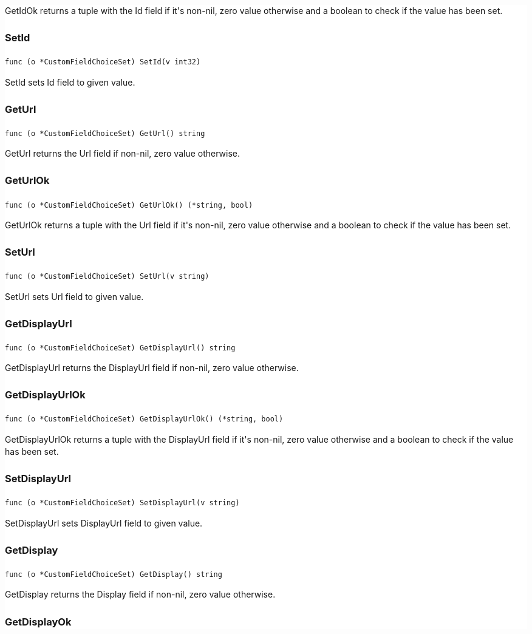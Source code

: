 GetIdOk returns a tuple with the Id field if it's non-nil, zero value otherwise
and a boolean to check if the value has been set.

### SetId

`func (o *CustomFieldChoiceSet) SetId(v int32)`

SetId sets Id field to given value.


### GetUrl

`func (o *CustomFieldChoiceSet) GetUrl() string`

GetUrl returns the Url field if non-nil, zero value otherwise.

### GetUrlOk

`func (o *CustomFieldChoiceSet) GetUrlOk() (*string, bool)`

GetUrlOk returns a tuple with the Url field if it's non-nil, zero value otherwise
and a boolean to check if the value has been set.

### SetUrl

`func (o *CustomFieldChoiceSet) SetUrl(v string)`

SetUrl sets Url field to given value.


### GetDisplayUrl

`func (o *CustomFieldChoiceSet) GetDisplayUrl() string`

GetDisplayUrl returns the DisplayUrl field if non-nil, zero value otherwise.

### GetDisplayUrlOk

`func (o *CustomFieldChoiceSet) GetDisplayUrlOk() (*string, bool)`

GetDisplayUrlOk returns a tuple with the DisplayUrl field if it's non-nil, zero value otherwise
and a boolean to check if the value has been set.

### SetDisplayUrl

`func (o *CustomFieldChoiceSet) SetDisplayUrl(v string)`

SetDisplayUrl sets DisplayUrl field to given value.


### GetDisplay

`func (o *CustomFieldChoiceSet) GetDisplay() string`

GetDisplay returns the Display field if non-nil, zero value otherwise.

### GetDisplayOk
